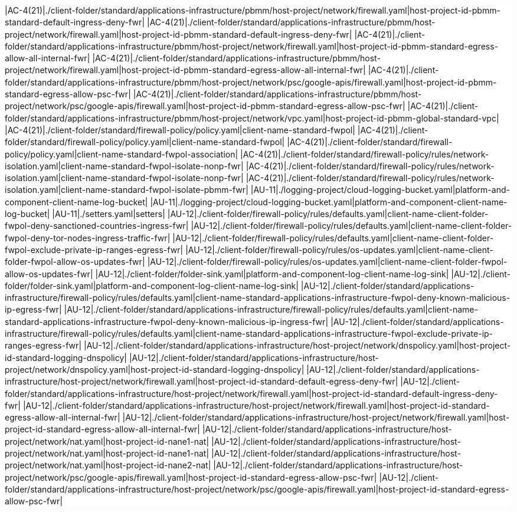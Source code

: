 |AC-4(21)|./client-folder/standard/applications-infrastructure/pbmm/host-project/network/firewall.yaml|host-project-id-pbmm-standard-default-ingress-deny-fwr|
|AC-4(21)|./client-folder/standard/applications-infrastructure/pbmm/host-project/network/firewall.yaml|host-project-id-pbmm-standard-default-ingress-deny-fwr|
|AC-4(21)|./client-folder/standard/applications-infrastructure/pbmm/host-project/network/firewall.yaml|host-project-id-pbmm-standard-egress-allow-all-internal-fwr|
|AC-4(21)|./client-folder/standard/applications-infrastructure/pbmm/host-project/network/firewall.yaml|host-project-id-pbmm-standard-egress-allow-all-internal-fwr|
|AC-4(21)|./client-folder/standard/applications-infrastructure/pbmm/host-project/network/psc/google-apis/firewall.yaml|host-project-id-pbmm-standard-egress-allow-psc-fwr|
|AC-4(21)|./client-folder/standard/applications-infrastructure/pbmm/host-project/network/psc/google-apis/firewall.yaml|host-project-id-pbmm-standard-egress-allow-psc-fwr|
|AC-4(21)|./client-folder/standard/applications-infrastructure/pbmm/host-project/network/vpc.yaml|host-project-id-pbmm-global-standard-vpc|
|AC-4(21)|./client-folder/standard/firewall-policy/policy.yaml|client-name-standard-fwpol|
|AC-4(21)|./client-folder/standard/firewall-policy/policy.yaml|client-name-standard-fwpol|
|AC-4(21)|./client-folder/standard/firewall-policy/policy.yaml|client-name-standard-fwpol-association|
|AC-4(21)|./client-folder/standard/firewall-policy/rules/network-isolation.yaml|client-name-standard-fwpol-isolate-nonp-fwr|
|AC-4(21)|./client-folder/standard/firewall-policy/rules/network-isolation.yaml|client-name-standard-fwpol-isolate-nonp-fwr|
|AC-4(21)|./client-folder/standard/firewall-policy/rules/network-isolation.yaml|client-name-standard-fwpol-isolate-pbmm-fwr|
|AU-11|./logging-project/cloud-logging-bucket.yaml|platform-and-component-client-name-log-bucket|
|AU-11|./logging-project/cloud-logging-bucket.yaml|platform-and-component-client-name-log-bucket|
|AU-11|./setters.yaml|setters|
|AU-12|./client-folder/firewall-policy/rules/defaults.yaml|client-name-client-folder-fwpol-deny-sanctioned-countries-ingress-fwr|
|AU-12|./client-folder/firewall-policy/rules/defaults.yaml|client-name-client-folder-fwpol-deny-tor-nodes-ingress-traffic-fwr|
|AU-12|./client-folder/firewall-policy/rules/defaults.yaml|client-name-client-folder-fwpol-exclude-private-ip-ranges-egress-fwr|
|AU-12|./client-folder/firewall-policy/rules/os-updates.yaml|client-name-client-folder-fwpol-allow-os-updates-fwr|
|AU-12|./client-folder/firewall-policy/rules/os-updates.yaml|client-name-client-folder-fwpol-allow-os-updates-fwr|
|AU-12|./client-folder/folder-sink.yaml|platform-and-component-log-client-name-log-sink|
|AU-12|./client-folder/folder-sink.yaml|platform-and-component-log-client-name-log-sink|
|AU-12|./client-folder/standard/applications-infrastructure/firewall-policy/rules/defaults.yaml|client-name-standard-applications-infrastructure-fwpol-deny-known-malicious-ip-egress-fwr|
|AU-12|./client-folder/standard/applications-infrastructure/firewall-policy/rules/defaults.yaml|client-name-standard-applications-infrastructure-fwpol-deny-known-malicious-ip-ingress-fwr|
|AU-12|./client-folder/standard/applications-infrastructure/firewall-policy/rules/defaults.yaml|client-name-standard-applications-infrastructure-fwpol-exclude-private-ip-ranges-egress-fwr|
|AU-12|./client-folder/standard/applications-infrastructure/host-project/network/dnspolicy.yaml|host-project-id-standard-logging-dnspolicy|
|AU-12|./client-folder/standard/applications-infrastructure/host-project/network/dnspolicy.yaml|host-project-id-standard-logging-dnspolicy|
|AU-12|./client-folder/standard/applications-infrastructure/host-project/network/firewall.yaml|host-project-id-standard-default-egress-deny-fwr|
|AU-12|./client-folder/standard/applications-infrastructure/host-project/network/firewall.yaml|host-project-id-standard-default-ingress-deny-fwr|
|AU-12|./client-folder/standard/applications-infrastructure/host-project/network/firewall.yaml|host-project-id-standard-egress-allow-all-internal-fwr|
|AU-12|./client-folder/standard/applications-infrastructure/host-project/network/firewall.yaml|host-project-id-standard-egress-allow-all-internal-fwr|
|AU-12|./client-folder/standard/applications-infrastructure/host-project/network/nat.yaml|host-project-id-nane1-nat|
|AU-12|./client-folder/standard/applications-infrastructure/host-project/network/nat.yaml|host-project-id-nane1-nat|
|AU-12|./client-folder/standard/applications-infrastructure/host-project/network/nat.yaml|host-project-id-nane2-nat|
|AU-12|./client-folder/standard/applications-infrastructure/host-project/network/psc/google-apis/firewall.yaml|host-project-id-standard-egress-allow-psc-fwr|
|AU-12|./client-folder/standard/applications-infrastructure/host-project/network/psc/google-apis/firewall.yaml|host-project-id-standard-egress-allow-psc-fwr|